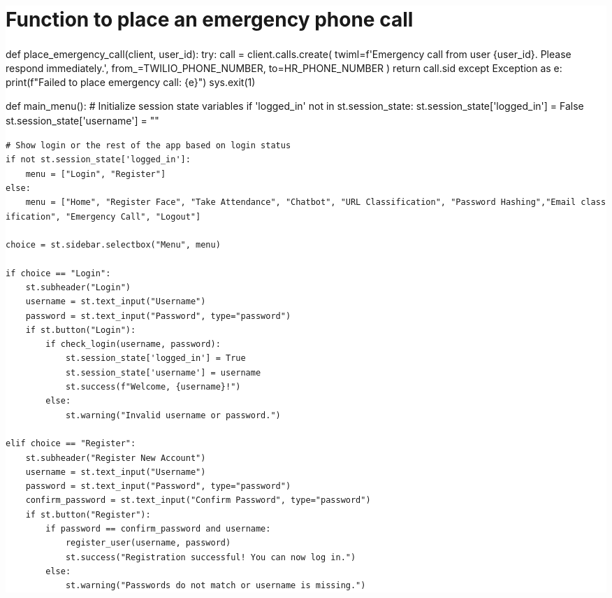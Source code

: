 # Function to place an emergency phone call
def place_emergency_call(client, user_id):
    try:
        call = client.calls.create(
            twiml=f'<Response><Say>Emergency call from user {user_id}. Please respond immediately.</Say></Response>',
            from_=TWILIO_PHONE_NUMBER,
            to=HR_PHONE_NUMBER
        )
        return call.sid
    except Exception as e:
        print(f"Failed to place emergency call: {e}")
        sys.exit(1)


def main_menu():
    # Initialize session state variables
    if 'logged_in' not in st.session_state:
        st.session_state['logged_in'] = False
        st.session_state['username'] = ""

    # Show login or the rest of the app based on login status
    if not st.session_state['logged_in']:
        menu = ["Login", "Register"]
    else:
        menu = ["Home", "Register Face", "Take Attendance", "Chatbot", "URL Classification", "Password Hashing","Email classification", "Emergency Call", "Logout"]

    choice = st.sidebar.selectbox("Menu", menu)

    if choice == "Login":
        st.subheader("Login")
        username = st.text_input("Username")
        password = st.text_input("Password", type="password")
        if st.button("Login"):
            if check_login(username, password):
                st.session_state['logged_in'] = True
                st.session_state['username'] = username
                st.success(f"Welcome, {username}!")
            else:
                st.warning("Invalid username or password.")
    
    elif choice == "Register":
        st.subheader("Register New Account")
        username = st.text_input("Username")
        password = st.text_input("Password", type="password")
        confirm_password = st.text_input("Confirm Password", type="password")
        if st.button("Register"):
            if password == confirm_password and username:
                register_user(username, password)
                st.success("Registration successful! You can now log in.")
            else:
                st.warning("Passwords do not match or username is missing.")
    